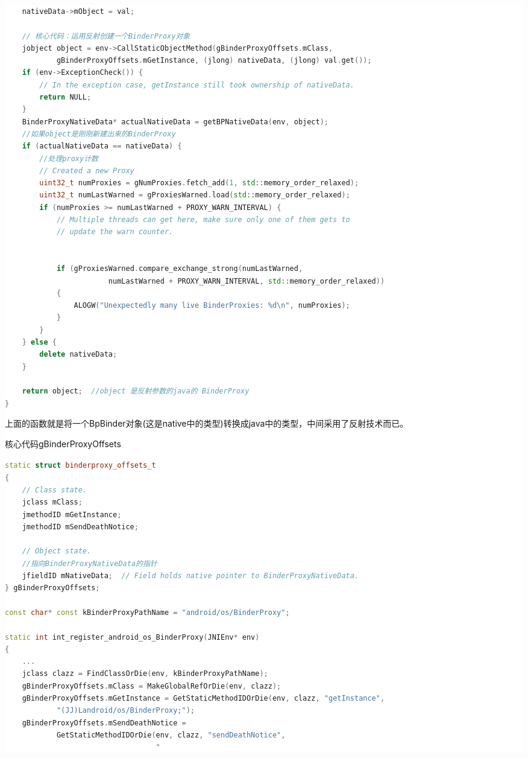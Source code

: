 ```c++
    nativeData->mObject = val; 
 
    // 核心代码：运用反射创建一个BinderProxy对象 
    jobject object = env->CallStaticObjectMethod(gBinderProxyOffsets.mClass, 
            gBinderProxyOffsets.mGetInstance, (jlong) nativeData, (jlong) val.get()); 
    if (env->ExceptionCheck()) { 
        // In the exception case, getInstance still took ownership of nativeData. 
        return NULL; 
    } 
    BinderProxyNativeData* actualNativeData = getBPNativeData(env, object); 
 	//如果object是刚刚新建出来的BinderProxy 
    if (actualNativeData == nativeData) { 
 		//处理proxy计数 
        // Created a new Proxy 
        uint32_t numProxies = gNumProxies.fetch_add(1, std::memory_order_relaxed); 
        uint32_t numLastWarned = gProxiesWarned.load(std::memory_order_relaxed); 
        if (numProxies >= numLastWarned + PROXY_WARN_INTERVAL) { 
            // Multiple threads can get here, make sure only one of them gets to 
            // update the warn counter. 


            if (gProxiesWarned.compare_exchange_strong(numLastWarned, 
                        numLastWarned + PROXY_WARN_INTERVAL, std::memory_order_relaxed)) 
            { 
                ALOGW("Unexpectedly many live BinderProxies: %d\n", numProxies); 
            } 
        } 
    } else { 
        delete nativeData; 
    } 
 
    return object;  //object 是反射参数的java的 BinderProxy 
} 
```

上面的函数就是将一个BpBinder对象(这是native中的类型)转换成java中的类型，中间采用了反射技术而已。

核心代码gBinderProxyOffsets

```c++
static struct binderproxy_offsets_t 
{ 
    // Class state. 
    jclass mClass; 
    jmethodID mGetInstance; 
    jmethodID mSendDeathNotice; 
 
    // Object state. 
    //指向BinderProxyNativeData的指针 
    jfieldID mNativeData;  // Field holds native pointer to BinderProxyNativeData. 
} gBinderProxyOffsets; 
 
const char* const kBinderProxyPathName = "android/os/BinderProxy"; 
 
static int int_register_android_os_BinderProxy(JNIEnv* env) 
{ 
    ... 
    jclass clazz = FindClassOrDie(env, kBinderProxyPathName); 
    gBinderProxyOffsets.mClass = MakeGlobalRefOrDie(env, clazz); 
    gBinderProxyOffsets.mGetInstance = GetStaticMethodIDOrDie(env, clazz, "getInstance", 
            "(JJ)Landroid/os/BinderProxy;"); 
    gBinderProxyOffsets.mSendDeathNotice = 
            GetStaticMethodIDOrDie(env, clazz, "sendDeathNotice", 
                                   "
```